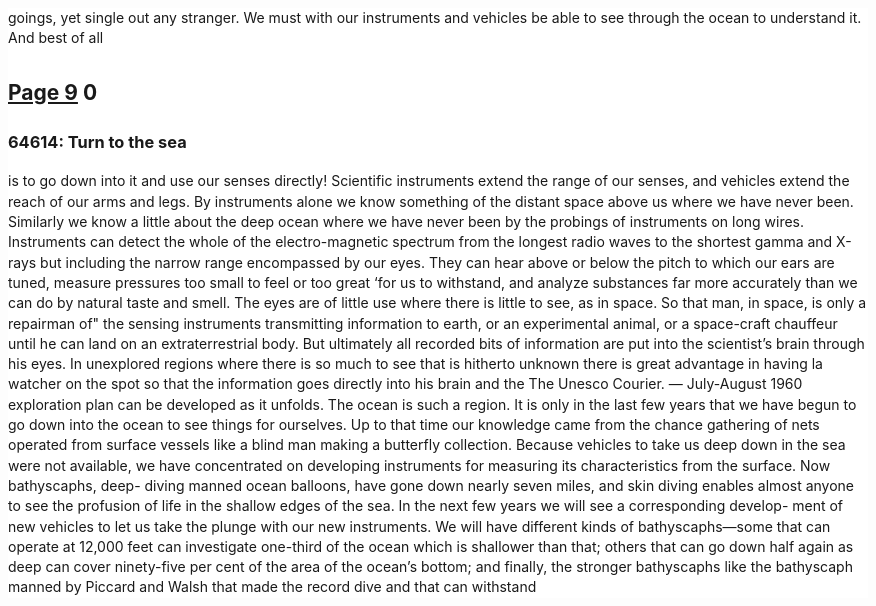 goings, yet single out any stranger. 
We must with our instruments and vehicles be able to 
see through the ocean to understand it. And best of all

## [Page 9](https://demo.humlab.umu.se/courier/064692engo.pdf#page=9) 0

### 64614: Turn to the sea

is to go down into it and use our senses directly! Scientific 
instruments extend the range of our senses, and vehicles 
extend the reach of our arms and legs. By instruments 
alone we know something of the distant space above us 
where we have never been. Similarly we know a little 
about the deep ocean where we have never been by the 
probings of instruments on long wires. Instruments can 
detect the whole of the electro-magnetic spectrum from 
the longest radio waves to the shortest gamma and X-rays 
but including the narrow range encompassed by our eyes. 
They can hear above or below the pitch to which our ears 
are tuned, measure pressures too small to feel or too great 
‘for us to withstand, and analyze substances far more 
accurately than we can do by natural taste and smell. 
The eyes are of little use where there is little to see, as 
in space. So that man, in space, is only a repairman of" 
the sensing instruments transmitting information to earth, 
or an experimental animal, or a space-craft chauffeur until 
he can land on an extraterrestrial body. But ultimately all 
recorded bits of information are put into the scientist’s 
brain through his eyes. In unexplored regions where 
there is so much to see that is hitherto unknown there is 
great advantage in having la watcher on the spot so that 
the information goes directly into his brain and the 
The Unesco Courier. — July-August 1960 
exploration plan can be developed as it unfolds. The 
ocean is such a region. 
It is only in the last few years that we have begun to go 
down into the ocean to see things for ourselves. Up to 
that time our knowledge came from the chance gathering 
of nets operated from surface vessels like a blind man 
making a butterfly collection. Because vehicles to take us 
deep down in the sea were not available, we have 
concentrated on developing instruments for measuring its 
characteristics from the surface. Now bathyscaphs, deep- 
diving manned ocean balloons, have gone down nearly 
seven miles, and skin diving enables almost anyone to see 
the profusion of life in the shallow edges of the sea. In 
the next few years we will see a corresponding develop- 
ment of new vehicles to let us take the plunge with our 
new instruments. 
We will have different kinds of bathyscaphs—some that 
can operate at 12,000 feet can investigate one-third of 
the ocean which is shallower than that; others that can go 
down half again as deep can cover ninety-five per cent 
of the area of the ocean’s bottom; and finally, the stronger 
bathyscaphs like the bathyscaph manned by Piccard and 
Walsh that made the record dive and that can withstand 
  